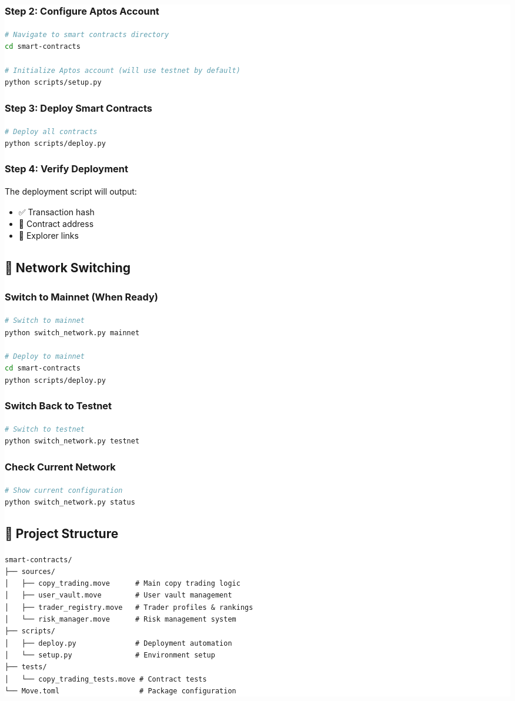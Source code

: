 ### Step 2: Configure Aptos Account
```bash
# Navigate to smart contracts directory
cd smart-contracts

# Initialize Aptos account (will use testnet by default)
python scripts/setup.py
```

### Step 3: Deploy Smart Contracts
```bash
# Deploy all contracts
python scripts/deploy.py
```

### Step 4: Verify Deployment
The deployment script will output:
- ✅ Transaction hash
- 📝 Contract address
- 🔗 Explorer links

## 🔄 Network Switching

### Switch to Mainnet (When Ready)
```bash
# Switch to mainnet
python switch_network.py mainnet

# Deploy to mainnet
cd smart-contracts
python scripts/deploy.py
```

### Switch Back to Testnet
```bash
# Switch to testnet
python switch_network.py testnet
```

### Check Current Network
```bash
# Show current configuration
python switch_network.py status
```

## 📁 Project Structure

```
smart-contracts/
├── sources/
│   ├── copy_trading.move      # Main copy trading logic
│   ├── user_vault.move        # User vault management
│   ├── trader_registry.move   # Trader profiles & rankings
│   └── risk_manager.move      # Risk management system
├── scripts/
│   ├── deploy.py              # Deployment automation
│   └── setup.py               # Environment setup
├── tests/
│   └── copy_trading_tests.move # Contract tests
└── Move.toml                   # Package configuration
```
